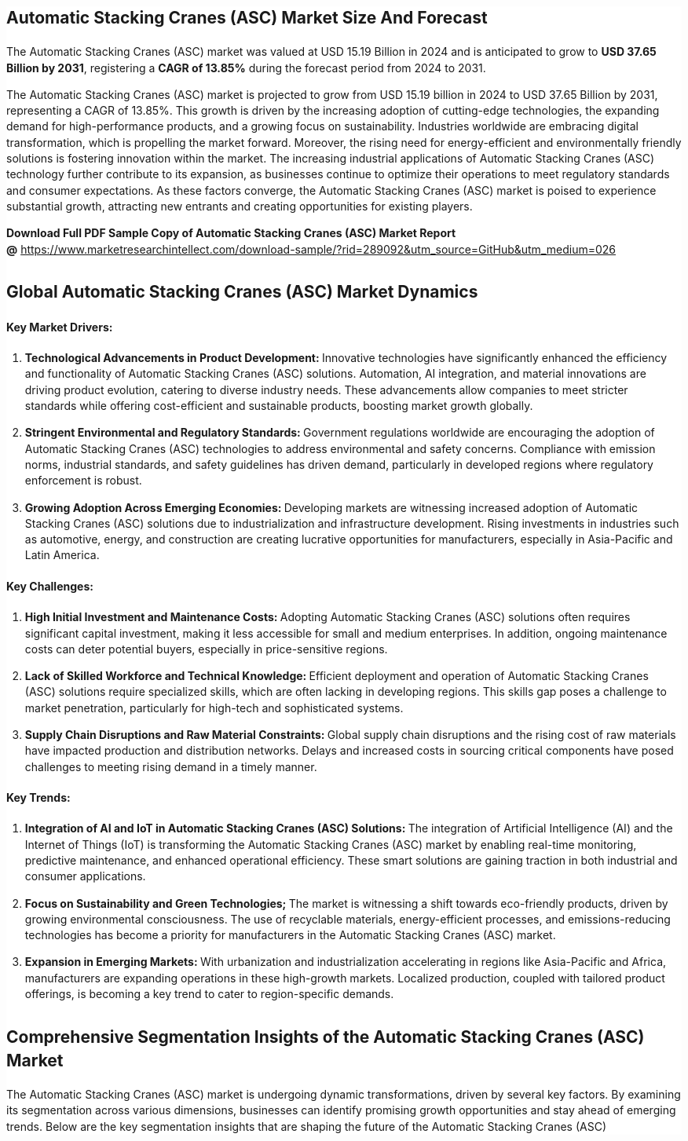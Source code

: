 <h2>Automatic Stacking Cranes (ASC) Market Size And Forecast</h2><p>The Automatic Stacking Cranes (ASC) market was valued at USD 15.19 Billion in 2024 and is anticipated to grow to <strong>USD 37.65 Billion by 2031</strong>, registering a <strong>CAGR of 13.85%</strong> during the forecast period from 2024 to 2031.</p><p>The Automatic Stacking Cranes (ASC) market is projected to grow from USD 15.19 billion in 2024 to USD 37.65 Billion by 2031, representing a CAGR of 13.85%. This growth is driven by the increasing adoption of cutting-edge technologies, the expanding demand for high-performance products, and a growing focus on sustainability. Industries worldwide are embracing digital transformation, which is propelling the market forward. Moreover, the rising need for energy-efficient and environmentally friendly solutions is fostering innovation within the market. The increasing industrial applications of Automatic Stacking Cranes (ASC) technology further contribute to its expansion, as businesses continue to optimize their operations to meet regulatory standards and consumer expectations. As these factors converge, the Automatic Stacking Cranes (ASC) market is poised to experience substantial growth, attracting new entrants and creating opportunities for existing players.</p><p><strong>Download Full PDF Sample Copy of Automatic Stacking Cranes (ASC) Market Report @</strong>&nbsp;<a href="https://www.marketresearchintellect.com/download-sample/?rid=289092&amp;utm_source=GitHub&amp;utm_medium=026">https://www.marketresearchintellect.com/download-sample/?rid=289092&amp;utm_source=GitHub&amp;utm_medium=026</a></p><h2>Global Automatic Stacking Cranes (ASC) Market Dynamics</h2><h4><strong>Key Market Drivers:</strong></h4><ol><li><p><strong>Technological Advancements in Product Development:&nbsp;</strong>Innovative technologies have significantly enhanced the efficiency and functionality of Automatic Stacking Cranes (ASC) solutions. Automation, AI integration, and material innovations are driving product evolution, catering to diverse industry needs. These advancements allow companies to meet stricter standards while offering cost-efficient and sustainable products, boosting market growth globally.</p></li><li><p><strong>Stringent Environmental and Regulatory Standards:&nbsp;</strong>Government regulations worldwide are encouraging the adoption of Automatic Stacking Cranes (ASC) technologies to address environmental and safety concerns. Compliance with emission norms, industrial standards, and safety guidelines has driven demand, particularly in developed regions where regulatory enforcement is robust.</p></li><li><p><strong>Growing Adoption Across Emerging Economies:&nbsp;</strong>Developing markets are witnessing increased adoption of Automatic Stacking Cranes (ASC) solutions due to industrialization and infrastructure development. Rising investments in industries such as automotive, energy, and construction are creating lucrative opportunities for manufacturers, especially in Asia-Pacific and Latin America.</p></li></ol><h4><strong>Key Challenges:</strong></h4><ol><li><p><strong>High Initial Investment and Maintenance Costs:&nbsp;</strong>Adopting Automatic Stacking Cranes (ASC) solutions often requires significant capital investment, making it less accessible for small and medium enterprises. In addition, ongoing maintenance costs can deter potential buyers, especially in price-sensitive regions.</p></li><li><p><strong>Lack of Skilled Workforce and Technical Knowledge:&nbsp;</strong>Efficient deployment and operation of Automatic Stacking Cranes (ASC) solutions require specialized skills, which are often lacking in developing regions. This skills gap poses a challenge to market penetration, particularly for high-tech and sophisticated systems.</p></li><li><p><strong>Supply Chain Disruptions and Raw Material Constraints:&nbsp;</strong>Global supply chain disruptions and the rising cost of raw materials have impacted production and distribution networks. Delays and increased costs in sourcing critical components have posed challenges to meeting rising demand in a timely manner.</p></li></ol><h4><strong>Key Trends:</strong></h4><ol><li><p><strong>Integration of AI and IoT in Automatic Stacking Cranes (ASC) Solutions:&nbsp;</strong>The integration of Artificial Intelligence (AI) and the Internet of Things (IoT) is transforming the Automatic Stacking Cranes (ASC) market by enabling real-time monitoring, predictive maintenance, and enhanced operational efficiency. These smart solutions are gaining traction in both industrial and consumer applications.</p></li><li><p><strong>Focus on Sustainability and Green Technologies;&nbsp;</strong>The market is witnessing a shift towards eco-friendly products, driven by growing environmental consciousness. The use of recyclable materials, energy-efficient processes, and emissions-reducing technologies has become a priority for manufacturers in the Automatic Stacking Cranes (ASC) market.</p></li><li><p><strong>Expansion in Emerging Markets:&nbsp;</strong>With urbanization and industrialization accelerating in regions like Asia-Pacific and Africa, manufacturers are expanding operations in these high-growth markets. Localized production, coupled with tailored product offerings, is becoming a key trend to cater to region-specific demands.</p></li></ol><div class="article-main__content" data-test-id="publishing-text-block"><h2>Comprehensive Segmentation Insights of the Automatic Stacking Cranes (ASC) Market</h2><p>The Automatic Stacking Cranes (ASC) market is undergoing dynamic transformations, driven by several key factors. By examining its segmentation across various dimensions, businesses can identify promising growth opportunities and stay ahead of emerging trends. Below are the key segmentation insights that are shaping the future of the Automatic Stacking Cranes (ASC)
